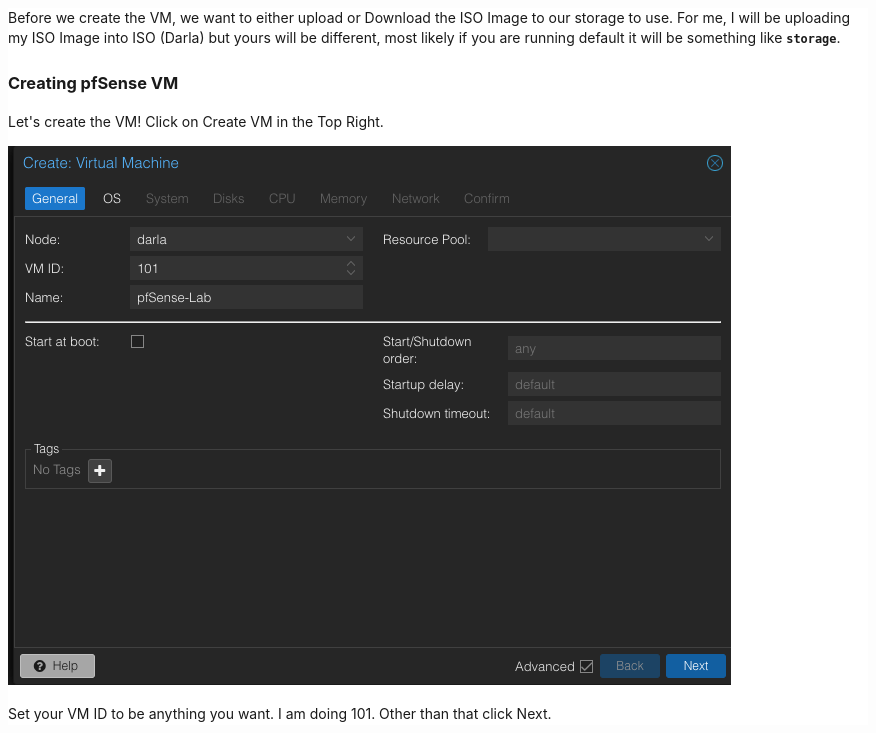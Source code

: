 Before we create the VM, we want to either upload or Download the ISO Image to our storage to use. For me, I will be uploading my ISO Image into ISO (Darla) but yours will be different, most likely if you are running default it will be something like **`storage`**.

### Creating pfSense VM
Let's create the VM! Click on Create VM in the Top Right.

![vm-creation-1](/images/homelab-guide/part1/vm-creation-1.png)

Set your VM ID to be anything you want. I am doing 101. Other than that click Next.
